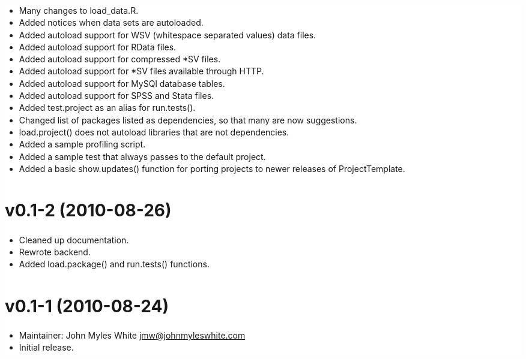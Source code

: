 * Many changes to load_data.R.
* Added notices when data sets are autoloaded.
* Added autoload support for WSV (whitespace separated values) data files.
* Added autoload support for RData files.
* Added autoload support for compressed *SV files.
* Added autoload support for *SV files available through HTTP.
* Added autoload support for MySQl database tables.
* Added autoload support for SPSS and Stata files.
* Added test.project as an alias for run.tests().
* Changed list of packages listed as dependencies, so that many are now suggestions.
* load.project() does not autoload libraries that are not dependencies.
* Added a sample profiling script.
* Added a sample test that always passes to the default project.
* Added a basic show.updates() function for porting projects to newer releases of ProjectTemplate.

v0.1-2 (2010-08-26)
===

* Cleaned up documentation.
* Rewrote backend.
* Added load.package() and run.tests() functions.

v0.1-1 (2010-08-24)
===

* Maintainer: John Myles White  <jmw@johnmyleswhite.com>
* Initial release.
